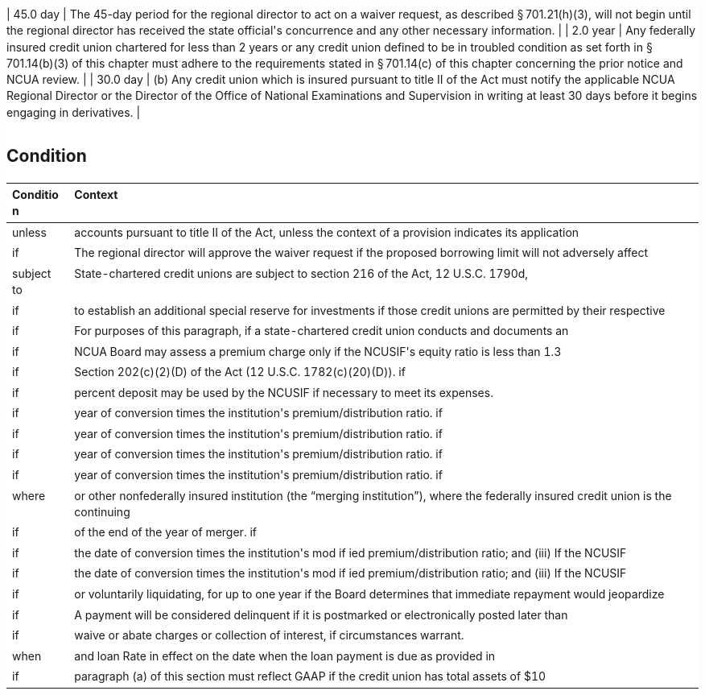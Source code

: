 | 45.0 day   | The 45-day period for the regional director to act on a waiver request, as described &#167;&#8201;701.21(h)(3), will not begin until the regional director has received the state official's concurrence and any other necessary information.                                                                                                                                                                                                                                                                                                                                                                                                                                                                                   |
| 2.0 year   | Any federally insured credit union chartered for less than 2 years or any credit union defined to be in troubled condition as set forth in &#167;&#8201;701.14(b)(3) of this chapter must adhere to the requirements stated in &#167;&#8201;701.14(c) of this chapter concerning the prior notice and NCUA review.                                                                                                                                                                                                                                                                                                                                                                                                              |
| 30.0 day   | (b) Any credit union which is insured pursuant to title II of the Act must notify the applicable NCUA Regional Director or the Director of the Office of National Examinations and Supervision in writing at least 30 days before it begins engaging in derivatives.                                                                                                                                                                                                                                                                                                                                                                                                                                                            |


## Condition

| Condition   | Context                                                                                                                                       |
|:------------|:----------------------------------------------------------------------------------------------------------------------------------------------|
| unless      | accounts pursuant to title II of the Act, unless the context of a provision indicates its application                                         |
| if          | The regional director will approve the waiver request if the proposed borrowing limit will not adversely affect                               |
| subject to  | State-chartered credit unions are  subject to section 216 of the Act, 12 U.S.C. 1790d,                                                        |
| if          | to establish an additional special reserve for investments if those credit unions are permitted by their respective                           |
| if          | For purposes of this paragraph,  if a state-chartered credit union conducts and documents an                                                  |
| if          | NCUA Board may assess a premium charge only if the NCUSIF's equity ratio is less than 1.3                                                     |
| if          | Section 202(c)(2)(D) of the Act (12 U.S.C. 1782(c)(20)(D)). if                                                                                |
| if          | percent deposit may be used by the NCUSIF if  necessary to meet its expenses.                                                                 |
| if          | year of conversion times the institution's premium/distribution ratio. if                                                                     |
| if          | year of conversion times the institution's premium/distribution ratio. if                                                                     |
| if          | year of conversion times the institution's premium/distribution ratio. if                                                                     |
| if          | year of conversion times the institution's premium/distribution ratio. if                                                                     |
| where       | or other nonfederally insured institution (the &#8220;merging institution&#8221;), where the federally insured credit union is the continuing |
| if          | of the end of the year of merger. if                                                                                                          |
| if          | the date of conversion times the institution's mod if ied premium/distribution ratio; and (iii) If the NCUSIF                                 |
| if          | the date of conversion times the institution's mod if ied premium/distribution ratio; and (iii) If the NCUSIF                                 |
| if          | or voluntarily liquidating, for up to one year if the Board determines that immediate repayment would jeopardize                              |
| if          | A payment will be considered delinquent  if it is postmarked or electronically posted later than                                              |
| if          | waive or abate charges or collection of interest, if  circumstances warrant.                                                                  |
| when        | and loan Rate in effect on the date when the loan payment is due as provided in                                                               |
| if          | paragraph (a) of this section must reflect GAAP if the credit union has total assets of $10                                                   |